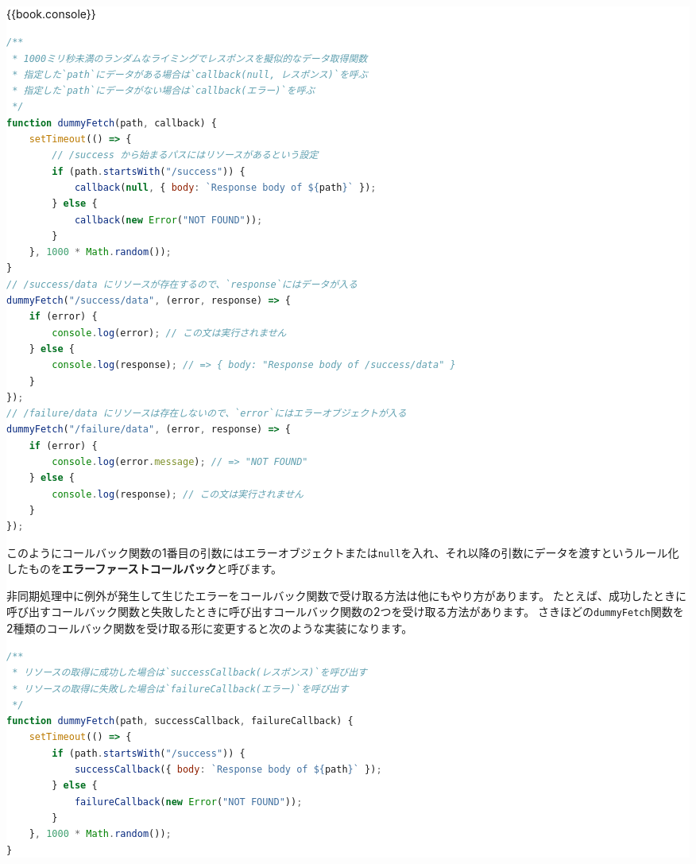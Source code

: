 {{book.console}}

```js
/**
 * 1000ミリ秒未満のランダムなライミングでレスポンスを擬似的なデータ取得関数
 * 指定した`path`にデータがある場合は`callback(null, レスポンス)`を呼ぶ
 * 指定した`path`にデータがない場合は`callback(エラー)`を呼ぶ
 */
function dummyFetch(path, callback) {
    setTimeout(() => {
        // /success から始まるパスにはリソースがあるという設定
        if (path.startsWith("/success")) {
            callback(null, { body: `Response body of ${path}` });
        } else {
            callback(new Error("NOT FOUND"));
        }
    }, 1000 * Math.random());
}
// /success/data にリソースが存在するので、`response`にはデータが入る
dummyFetch("/success/data", (error, response) => {
    if (error) {
        console.log(error); // この文は実行されません
    } else {
        console.log(response); // => { body: "Response body of /success/data" }
    }
});
// /failure/data にリソースは存在しないので、`error`にはエラーオブジェクトが入る
dummyFetch("/failure/data", (error, response) => {
    if (error) {
        console.log(error.message); // => "NOT FOUND"
    } else {
        console.log(response); // この文は実行されません
    }
});
```

このようにコールバック関数の1番目の引数にはエラーオブジェクトまたは`null`を入れ、それ以降の引数にデータを渡すというルール化したものを**エラーファーストコールバック**と呼びます。

非同期処理中に例外が発生して生じたエラーをコールバック関数で受け取る方法は他にもやり方があります。
たとえば、成功したときに呼び出すコールバック関数と失敗したときに呼び出すコールバック関数の2つを受け取る方法があります。
さきほどの`dummyFetch`関数を2種類のコールバック関数を受け取る形に変更すると次のような実装になります。


```js
/**
 * リソースの取得に成功した場合は`successCallback(レスポンス)`を呼び出す
 * リソースの取得に失敗した場合は`failureCallback(エラー)`を呼び出す
 */
function dummyFetch(path, successCallback, failureCallback) {
    setTimeout(() => {
        if (path.startsWith("/success")) {
            successCallback({ body: `Response body of ${path}` });
        } else {
            failureCallback(new Error("NOT FOUND"));
        }
    }, 1000 * Math.random());
}
```
